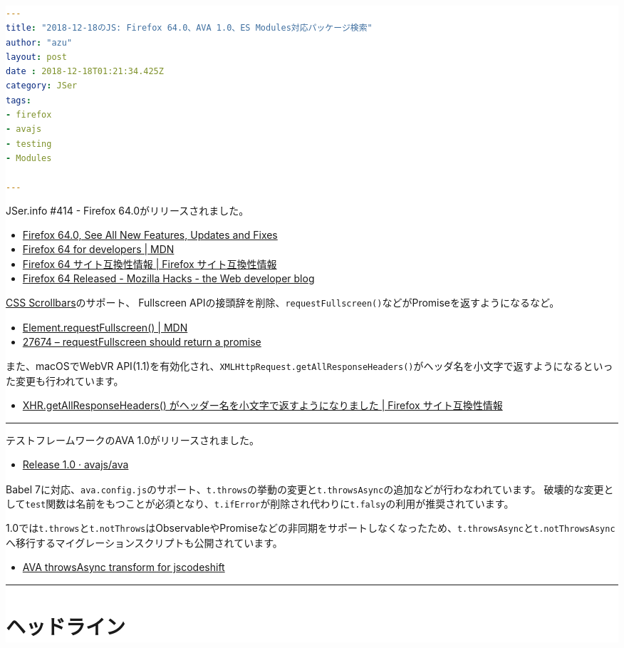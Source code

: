 ```yaml
---
title: "2018-12-18のJS: Firefox 64.0、AVA 1.0、ES Modules対応パッケージ検索"
author: "azu"
layout: post
date : 2018-12-18T01:21:34.425Z
category: JSer
tags:
- firefox
- avajs
- testing
- Modules

---
```


JSer.info #414 - Firefox 64.0がリリースされました。

- [Firefox 64.0, See All New Features, Updates and Fixes](https://www.mozilla.org/en-US/firefox/64.0/releasenotes/)
- [Firefox 64 for developers | MDN](https://developer.mozilla.org/docs/Mozilla/Firefox/Releases/64)
- [Firefox 64 サイト互換性情報 | Firefox サイト互換性情報](https://www.fxsitecompat.com/ja/versions/64/)
- [Firefox 64 Released - Mozilla Hacks - the Web developer blog](https://hacks.mozilla.org/2018/12/firefox-64-released/)

[CSS Scrollbars](https://developer.mozilla.org/en-US/docs/Web/CSS/CSS_Scrollbars)のサポート、
Fullscreen APIの接頭辞を削除、`requestFullscreen()`などがPromiseを返すようになるなど。

- [Element.requestFullscreen() | MDN](https://developer.mozilla.org/en-US/docs/Web/API/Element/requestFullScreen)
- [27674 – requestFullscreen should return a promise](https://www.w3.org/Bugs/Public/show_bug.cgi?id=27674)

また、macOSでWebVR API(1.1)を有効化され、`XMLHttpRequest.getAllResponseHeaders()`がヘッダ名を小文字で返すようになるといった変更も行われています。

- [XHR.getAllResponseHeaders() がヘッダー名を小文字で返すようになりました | Firefox サイト互換性情報](https://www.fxsitecompat.com/ja/docs/2018/xhr-getallresponseheaders-now-returns-header-names-in-lowercase/)

----

テストフレームワークのAVA 1.0がリリースされました。

- [Release 1.0 · avajs/ava](https://github.com/avajs/ava/releases/tag/v1.0.1)

Babel 7に対応、`ava.config.js`のサポート、`t.throws`の挙動の変更と`t.throwsAsync`の追加などが行わなわれています。
破壊的な変更として`test`関数は名前をもつことが必須となり、`t.ifError`が削除され代わりに`t.falsy`の利用が推奨されています。

1.0では`t.throws`と`t.notThrows`はObservableやPromiseなどの非同期をサポートしなくなったため、`t.throwsAsync`と`t.notThrowsAsync`へ移行するマイグレーションスクリプトも公開されています。

- [AVA throwsAsync transform for jscodeshift](https://gist.github.com/novemberborn/c2cdc94020083a1cafe3f41e8276f983)

----

<h1 class="site-genre">ヘッドライン</h1>

